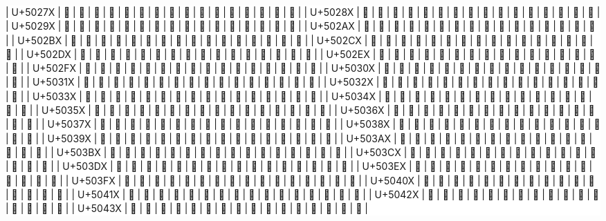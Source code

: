 | U+5027X | &#x50270; | &#x50271; | &#x50272; | &#x50273; | &#x50274; | &#x50275; | &#x50276; | &#x50277; | &#x50278; | &#x50279; | &#x5027A; | &#x5027B; | &#x5027C; | &#x5027D; | &#x5027E; | &#x5027F; |
| U+5028X | &#x50280; | &#x50281; | &#x50282; | &#x50283; | &#x50284; | &#x50285; | &#x50286; | &#x50287; | &#x50288; | &#x50289; | &#x5028A; | &#x5028B; | &#x5028C; | &#x5028D; | &#x5028E; | &#x5028F; |
| U+5029X | &#x50290; | &#x50291; | &#x50292; | &#x50293; | &#x50294; | &#x50295; | &#x50296; | &#x50297; | &#x50298; | &#x50299; | &#x5029A; | &#x5029B; | &#x5029C; | &#x5029D; | &#x5029E; | &#x5029F; |
| U+502AX | &#x502A0; | &#x502A1; | &#x502A2; | &#x502A3; | &#x502A4; | &#x502A5; | &#x502A6; | &#x502A7; | &#x502A8; | &#x502A9; | &#x502AA; | &#x502AB; | &#x502AC; | &#x502AD; | &#x502AE; | &#x502AF; |
| U+502BX | &#x502B0; | &#x502B1; | &#x502B2; | &#x502B3; | &#x502B4; | &#x502B5; | &#x502B6; | &#x502B7; | &#x502B8; | &#x502B9; | &#x502BA; | &#x502BB; | &#x502BC; | &#x502BD; | &#x502BE; | &#x502BF; |
| U+502CX | &#x502C0; | &#x502C1; | &#x502C2; | &#x502C3; | &#x502C4; | &#x502C5; | &#x502C6; | &#x502C7; | &#x502C8; | &#x502C9; | &#x502CA; | &#x502CB; | &#x502CC; | &#x502CD; | &#x502CE; | &#x502CF; |
| U+502DX | &#x502D0; | &#x502D1; | &#x502D2; | &#x502D3; | &#x502D4; | &#x502D5; | &#x502D6; | &#x502D7; | &#x502D8; | &#x502D9; | &#x502DA; | &#x502DB; | &#x502DC; | &#x502DD; | &#x502DE; | &#x502DF; |
| U+502EX | &#x502E0; | &#x502E1; | &#x502E2; | &#x502E3; | &#x502E4; | &#x502E5; | &#x502E6; | &#x502E7; | &#x502E8; | &#x502E9; | &#x502EA; | &#x502EB; | &#x502EC; | &#x502ED; | &#x502EE; | &#x502EF; |
| U+502FX | &#x502F0; | &#x502F1; | &#x502F2; | &#x502F3; | &#x502F4; | &#x502F5; | &#x502F6; | &#x502F7; | &#x502F8; | &#x502F9; | &#x502FA; | &#x502FB; | &#x502FC; | &#x502FD; | &#x502FE; | &#x502FF; |
| U+5030X | &#x50300; | &#x50301; | &#x50302; | &#x50303; | &#x50304; | &#x50305; | &#x50306; | &#x50307; | &#x50308; | &#x50309; | &#x5030A; | &#x5030B; | &#x5030C; | &#x5030D; | &#x5030E; | &#x5030F; |
| U+5031X | &#x50310; | &#x50311; | &#x50312; | &#x50313; | &#x50314; | &#x50315; | &#x50316; | &#x50317; | &#x50318; | &#x50319; | &#x5031A; | &#x5031B; | &#x5031C; | &#x5031D; | &#x5031E; | &#x5031F; |
| U+5032X | &#x50320; | &#x50321; | &#x50322; | &#x50323; | &#x50324; | &#x50325; | &#x50326; | &#x50327; | &#x50328; | &#x50329; | &#x5032A; | &#x5032B; | &#x5032C; | &#x5032D; | &#x5032E; | &#x5032F; |
| U+5033X | &#x50330; | &#x50331; | &#x50332; | &#x50333; | &#x50334; | &#x50335; | &#x50336; | &#x50337; | &#x50338; | &#x50339; | &#x5033A; | &#x5033B; | &#x5033C; | &#x5033D; | &#x5033E; | &#x5033F; |
| U+5034X | &#x50340; | &#x50341; | &#x50342; | &#x50343; | &#x50344; | &#x50345; | &#x50346; | &#x50347; | &#x50348; | &#x50349; | &#x5034A; | &#x5034B; | &#x5034C; | &#x5034D; | &#x5034E; | &#x5034F; |
| U+5035X | &#x50350; | &#x50351; | &#x50352; | &#x50353; | &#x50354; | &#x50355; | &#x50356; | &#x50357; | &#x50358; | &#x50359; | &#x5035A; | &#x5035B; | &#x5035C; | &#x5035D; | &#x5035E; | &#x5035F; |
| U+5036X | &#x50360; | &#x50361; | &#x50362; | &#x50363; | &#x50364; | &#x50365; | &#x50366; | &#x50367; | &#x50368; | &#x50369; | &#x5036A; | &#x5036B; | &#x5036C; | &#x5036D; | &#x5036E; | &#x5036F; |
| U+5037X | &#x50370; | &#x50371; | &#x50372; | &#x50373; | &#x50374; | &#x50375; | &#x50376; | &#x50377; | &#x50378; | &#x50379; | &#x5037A; | &#x5037B; | &#x5037C; | &#x5037D; | &#x5037E; | &#x5037F; |
| U+5038X | &#x50380; | &#x50381; | &#x50382; | &#x50383; | &#x50384; | &#x50385; | &#x50386; | &#x50387; | &#x50388; | &#x50389; | &#x5038A; | &#x5038B; | &#x5038C; | &#x5038D; | &#x5038E; | &#x5038F; |
| U+5039X | &#x50390; | &#x50391; | &#x50392; | &#x50393; | &#x50394; | &#x50395; | &#x50396; | &#x50397; | &#x50398; | &#x50399; | &#x5039A; | &#x5039B; | &#x5039C; | &#x5039D; | &#x5039E; | &#x5039F; |
| U+503AX | &#x503A0; | &#x503A1; | &#x503A2; | &#x503A3; | &#x503A4; | &#x503A5; | &#x503A6; | &#x503A7; | &#x503A8; | &#x503A9; | &#x503AA; | &#x503AB; | &#x503AC; | &#x503AD; | &#x503AE; | &#x503AF; |
| U+503BX | &#x503B0; | &#x503B1; | &#x503B2; | &#x503B3; | &#x503B4; | &#x503B5; | &#x503B6; | &#x503B7; | &#x503B8; | &#x503B9; | &#x503BA; | &#x503BB; | &#x503BC; | &#x503BD; | &#x503BE; | &#x503BF; |
| U+503CX | &#x503C0; | &#x503C1; | &#x503C2; | &#x503C3; | &#x503C4; | &#x503C5; | &#x503C6; | &#x503C7; | &#x503C8; | &#x503C9; | &#x503CA; | &#x503CB; | &#x503CC; | &#x503CD; | &#x503CE; | &#x503CF; |
| U+503DX | &#x503D0; | &#x503D1; | &#x503D2; | &#x503D3; | &#x503D4; | &#x503D5; | &#x503D6; | &#x503D7; | &#x503D8; | &#x503D9; | &#x503DA; | &#x503DB; | &#x503DC; | &#x503DD; | &#x503DE; | &#x503DF; |
| U+503EX | &#x503E0; | &#x503E1; | &#x503E2; | &#x503E3; | &#x503E4; | &#x503E5; | &#x503E6; | &#x503E7; | &#x503E8; | &#x503E9; | &#x503EA; | &#x503EB; | &#x503EC; | &#x503ED; | &#x503EE; | &#x503EF; |
| U+503FX | &#x503F0; | &#x503F1; | &#x503F2; | &#x503F3; | &#x503F4; | &#x503F5; | &#x503F6; | &#x503F7; | &#x503F8; | &#x503F9; | &#x503FA; | &#x503FB; | &#x503FC; | &#x503FD; | &#x503FE; | &#x503FF; |
| U+5040X | &#x50400; | &#x50401; | &#x50402; | &#x50403; | &#x50404; | &#x50405; | &#x50406; | &#x50407; | &#x50408; | &#x50409; | &#x5040A; | &#x5040B; | &#x5040C; | &#x5040D; | &#x5040E; | &#x5040F; |
| U+5041X | &#x50410; | &#x50411; | &#x50412; | &#x50413; | &#x50414; | &#x50415; | &#x50416; | &#x50417; | &#x50418; | &#x50419; | &#x5041A; | &#x5041B; | &#x5041C; | &#x5041D; | &#x5041E; | &#x5041F; |
| U+5042X | &#x50420; | &#x50421; | &#x50422; | &#x50423; | &#x50424; | &#x50425; | &#x50426; | &#x50427; | &#x50428; | &#x50429; | &#x5042A; | &#x5042B; | &#x5042C; | &#x5042D; | &#x5042E; | &#x5042F; |
| U+5043X | &#x50430; | &#x50431; | &#x50432; | &#x50433; | &#x50434; | &#x50435; | &#x50436; | &#x50437; | &#x50438; | &#x50439; | &#x5043A; | &#x5043B; | &#x5043C; | &#x5043D; | &#x5043E; | &#x5043F; |